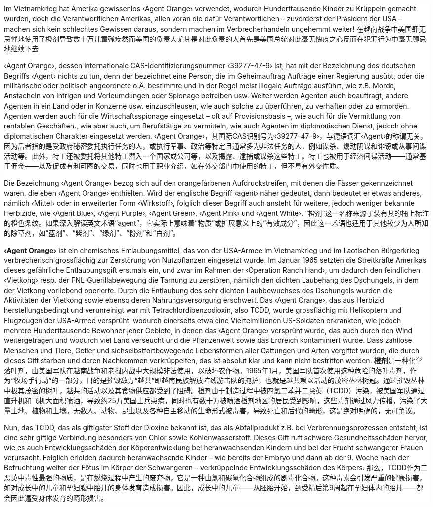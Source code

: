 Im Vietnamkrieg hat Amerika gewissenlos ‹Agent Orange› verwendet, wodurch Hunderttausende Kinder zu Krüppeln gemacht wurden, doch die Verantwortlichen Amerikas, allen voran die dafür Verantwortlichen – zuvorderst der Präsident der USA – machen sich kein schlechtes Gewissen daraus, sondern machen im Verbrecherhandeln ungehemmt weiter!
在越南战争中美国肆无忌惮地使用了橙剂导致数十万儿童残疾然而美国的负责人尤其是对此负责的人首先是美国总统对此毫无愧疚之心反而在犯罪行为中毫无顾忌地继续下去

‹Agent Orange›, dessen internationale CAS-Identifizierungsnummer ‹39277-47-9› ist, hat mit der Bezeichnung des deutschen Begriffs ‹Agent› nichts zu tun, denn der bezeichnet eine Person, die im Geheimauftrag Aufträge einer Regierung ausübt, oder die militärische oder politisch angeordnete o.Ä. bestimmte und in der Regel meist illegale Aufträge ausführt, wie z.B. Morde, Anstacheln von Intrigen und Verleumdungen oder Spionage betreiben usw. Weiter werden Agenten auch beauftragt, andere Agenten in ein Land oder in Konzerne usw. einzuschleusen, wie auch solche zu überführen, zu verhaften oder zu ermorden. Agenten werden auch für die Wirtschaftsspionage eingesetzt – oft auf Provisionsbasis –, wie auch für die Vermittlung von rentablen Geschäften., wie aber auch, um Berufstätige zu vermitteln, wie auch Agenten im diplomatischen Dienst, jedoch ohne diplomatischen Charakter eingesetzt werden.
‹Agent Orange›，其国际CAS识别号为‹39277-47-9›，与德语词汇‹Agent›的称谓无关，因为后者指的是受政府秘密委托执行任务的人，或执行军事、政治等特定且通常多为非法任务的人，例如谋杀、煽动阴谋和诽谤或从事间谍活动等。此外，特工还被委托将其他特工潜入一个国家或公司等，以及揭露、逮捕或谋杀这些特工。特工也被用于经济间谍活动——通常基于佣金——以及促成有利可图的交易，同时也用于职业介绍，如在外交部门中使用的特工，但不具有外交性质。

Die Bezeichnung ‹Agent Orange› bezog sich auf den orangefarbenen Aufdruckstreifen, mit denen die Fässer gekennzeichnet waren, die eben ‹Agent Orange› enthielten. Wird der englische Begriff ‹agent› näher gedeutet, dann bedeutet er etwas anderes, nämlich ‹Mittel› oder in erweiterter Form ‹Wirkstoff›, folglich dieser Begriff auch ansteht für weitere, jedoch weniger bekannte Herbizide, wie ‹Agent Blue›, ‹Agent Purple›, ‹Agent Green›, ‹Agent Pink› und ‹Agent White›.
“橙剂”这一名称来源于装有其的桶上标注的橙色条纹。如果深入解读英文术语“agent”，它实际上意味着“物质”或扩展意义上的“有效成分”，因此这一术语也适用于其他较少为人所知的除草剂，如“蓝剂”、“紫剂”、“绿剂”、“粉剂”和“白剂”。

**‹Agent Orange›** ist ein chemisches Entlaubungsmittel, das von der USA-Armee im Vietnamkrieg und im Laotischen Bürgerkrieg verbrecherisch grossflächig zur Zerstörung von Nutzpflanzen eingesetzt wurde. Im Januar 1965 setzten die Streitkräfte Amerikas dieses gefährliche Entlaubungsgift erstmals ein, und zwar im Rahmen der ‹Operation Ranch Hand›, um dadurch den feindlichen ‹Vietkong› resp. der FNL-Guerillabewegung die Tarnung zu zerstören, nämlich den dichten Laubehang des Dschungels, in dem der Vietkong vorliebend operierte. Durch die Entlaubung des sehr dichten Laubbewuchses des Dschungels wurden die Aktivitäten der Vietkong sowie ebenso deren Nahrungsversorgung erschwert. Das ‹Agent Orange›, das aus Herbizid herstellungsbedingt und verunreinigt war mit Tetrachlordibenzodioxin, also TCDD, wurde grossflächig mit Helikoptern und Flugzeugen der USA-Armee versprüht, wodurch einerseits etwa eine Viertelmillionen US-Soldaten erkrankten, wie jedoch mehrere Hunderttausende Bewohner jener Gebiete, in denen das ‹Agent Orange› versprüht wurde, das auch durch den Wind weitergetragen und wodurch viel Land verseucht und die Pflanzenwelt sowie das Erdreich kontaminiert wurde. Dass zahllose Menschen und Tiere, Getier und sichselbstfortbewegende Lebensformen aller Gattungen und Arten vergiftet wurden, die durch dieses Gift starben und deren Nachkommen verkrüppelten, das ist absolut klar und kann nicht bestritten werden.
**橙剂**是一种化学落叶剂，由美国军队在越南战争和老挝内战中大规模非法使用，以破坏农作物。1965年1月，美国军队首次使用这种危险的落叶毒剂，作为“牧场手行动”的一部分，目的是摧毁敌方“越共”即越南民族解放阵线游击队的掩护，也就是越共赖以活动的茂密丛林树冠。通过摧毁丛林中极其茂密的树叶，越共的活动以及其食物供应都受到了阻碍。橙剂由于制造过程中被四氯二苯并二噁英（TCDD）污染，被美国军队通过直升机和飞机大面积喷洒，导致约25万美国士兵患病，同时也有数十万被喷洒橙剂地区的居民受到影响，这些毒剂通过风力传播，污染了大量土地、植物和土壤。无数人、动物、昆虫以及各种自主移动的生命形式被毒害，导致死亡和后代的畸形，这是绝对明确的，无可争议。

Nun, das TCDD, das als giftigster Stoff der Dioxine bekannt ist, das als Abfallprodukt z.B. bei Verbrennungsprozessen entsteht, ist eine sehr giftige Verbindung besonders von Chlor sowie Kohlenwasserstoff. Dieses Gift ruft schwere Gesundheitsschäden hervor, wie es auch Entwicklungsschäden der Köperentwicklung bei heranwachsenden Kindern und bei der Frucht schwangerer Frauen verursacht. Folglich erleiden dadurch heranwachsende Kinder – wie bereits der Embryo und dann ab der 9. Woche nach der Befruchtung weiter der Fötus im Körper der Schwangeren – verkrüppelnde Entwicklungsschäden des Körpers.
那么，TCDD作为二恶英中毒性最强的物质，是在燃烧过程中产生的废弃物，它是一种由氯和碳氢化合物组成的剧毒化合物。这种毒素会引发严重的健康损害，如对成长中的儿童和孕妇腹中胎儿的身体发育造成损害。因此，成长中的儿童——从胚胎开始，到受精后第9周起在孕妇体内的胎儿——都会因此遭受身体发育的畸形损害。
